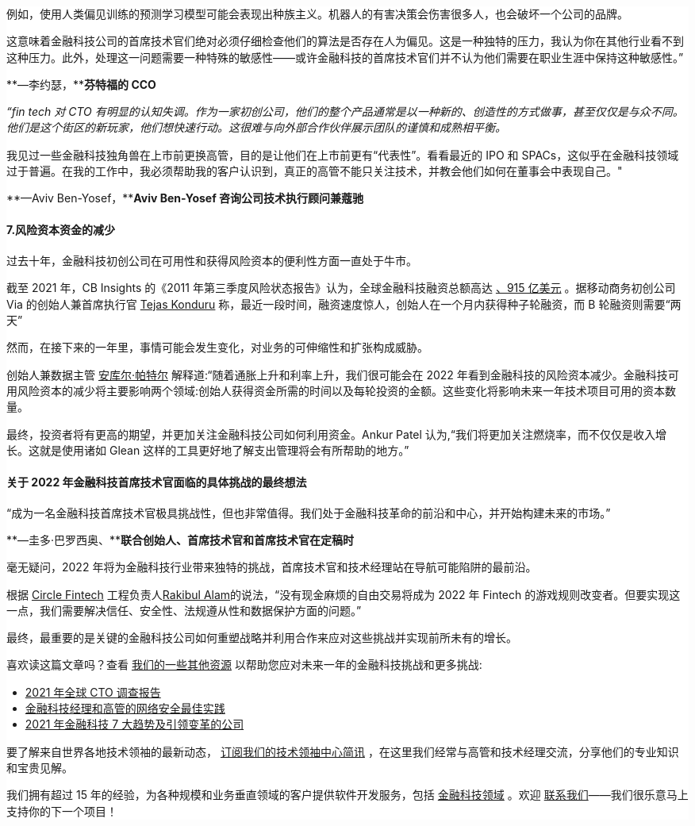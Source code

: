 例如，使用人类偏见训练的预测学习模型可能会表现出种族主义。机器人的有害决策会伤害很多人，也会破坏一个公司的品牌。

这意味着金融科技公司的首席技术官们绝对必须仔细检查他们的算法是否存在人为偏见。这是一种独特的压力，我认为你在其他行业看不到这种压力。此外，处理这一问题需要一种特殊的敏感性——或许金融科技的首席技术官们并不认为他们需要在职业生涯中保持这种敏感性。”

**—李约瑟，****芬特福的 CCO**

*“fin tech 对 CTO 有明显的认知失调。作为一家初创公司，他们的整个产品通常是以一种新的、创造性的方式做事，甚至仅仅是与众不同。他们是这个街区的新玩家，他们想快速行动。这很难与向外部合作伙伴展示团队的谨慎和成熟相平衡。*

我见过一些金融科技独角兽在上市前更换高管，目的是让他们在上市前更有“代表性”。看看最近的 IPO 和 SPACs，这似乎在金融科技领域过于普遍。在我的工作中，我必须帮助我的客户认识到，真正的高管不能只关注技术，并教会他们如何在董事会中表现自己。"

**—Aviv Ben-Yosef，****Aviv Ben-Yosef 咨询公司技术执行顾问兼蔻驰**

#### 7.风险资本资金的减少

过去十年，金融科技初创公司在可用性和获得风险资本的便利性方面一直处于牛市。

截至 2021 年，CB Insights 的《2011 年第三季度风险状态报告》认为，全球金融科技融资总额高达 [、915 亿美元](https://www.cbinsights.com/research/report/venture-trends-q3-2021/) 。据移动商务初创公司 Via 的创始人兼首席执行官 [Tejas Konduru](https://www.linkedin.com/in/tejas-konduru) 称，最近一段时间，融资速度惊人，创始人在一个月内获得种子轮融资，而 B 轮融资则需要“两天”

然而，在接下来的一年里，事情可能会发生变化，对业务的可伸缩性和扩张构成威胁。

[](https://www.gleancompany.com/)创始人兼数据主管 [安库尔·帕特尔](https://www.linkedin.com/in/ankur-patel-b44a4516) 解释道:“随着通胀上升和利率上升，我们很可能会在 2022 年看到金融科技的风险资本减少。金融科技可用风险资本的减少将主要影响两个领域:创始人获得资金所需的时间以及每轮投资的金额。这些变化将影响未来一年技术项目可用的资本数量。

最终，投资者将有更高的期望，并更加关注金融科技公司如何利用资金。Ankur Patel 认为,“我们将更加关注燃烧率，而不仅仅是收入增长。这就是使用诸如 Glean 这样的工具更好地了解支出管理将会有所帮助的地方。”

#### 关于 2022 年金融科技首席技术官面临的具体挑战的最终想法

“成为一名金融科技首席技术官极具挑战性，但也非常值得。我们处于金融科技革命的前沿和中心，并开始构建未来的市场。”

**—圭多·巴罗西奥、****联合创始人、首席技术官和首席技术官在定稿时**

毫无疑问，2022 年将为金融科技行业带来独特的挑战，首席技术官和技术经理站在导航可能陷阱的最前沿。

根据 [Circle Fintech](https://www.circlefintech.com/) 工程负责人[Rakibul Alam](http://linkedin.com/in/rakibul-alam-4203891a)的说法，“没有现金麻烦的自由交易将成为 2022 年 Fintech 的游戏规则改变者。但要实现这一点，我们需要解决信任、安全性、法规遵从性和数据保护方面的问题。”

最终，最重要的是关键的金融科技公司如何重塑战略并利用合作来应对这些挑战并实现前所未有的增长。

喜欢读这篇文章吗？查看 [我们的一些其他资源](/resources/) 以帮助您应对未来一年的金融科技挑战和更多挑战:

*   [2021 年全球 CTO 调查报告](/resources/cto-survey-2021)
*   [金融科技经理和高管的网络安全最佳实践](/blog/fintech-cybersecurity-best-practices/)
*   [2021 年金融科技 7 大趋势及引领变革的公司](/blog/fintech-trends-companies/)

要了解来自世界各地技术领袖的最新动态， [订阅我们的技术领袖中心简讯](/tech-leaders-hub) ，在这里我们经常与高管和技术经理交流，分享他们的专业知识和宝贵见解。

我们拥有超过 15 年的经验，为各种规模和业务垂直领域的客户提供[](/services/)软件开发服务，包括 [金融科技领域](/services/fintech-development/) 。欢迎 [联系我们](/hire-us)——我们很乐意马上支持你的下一个项目！